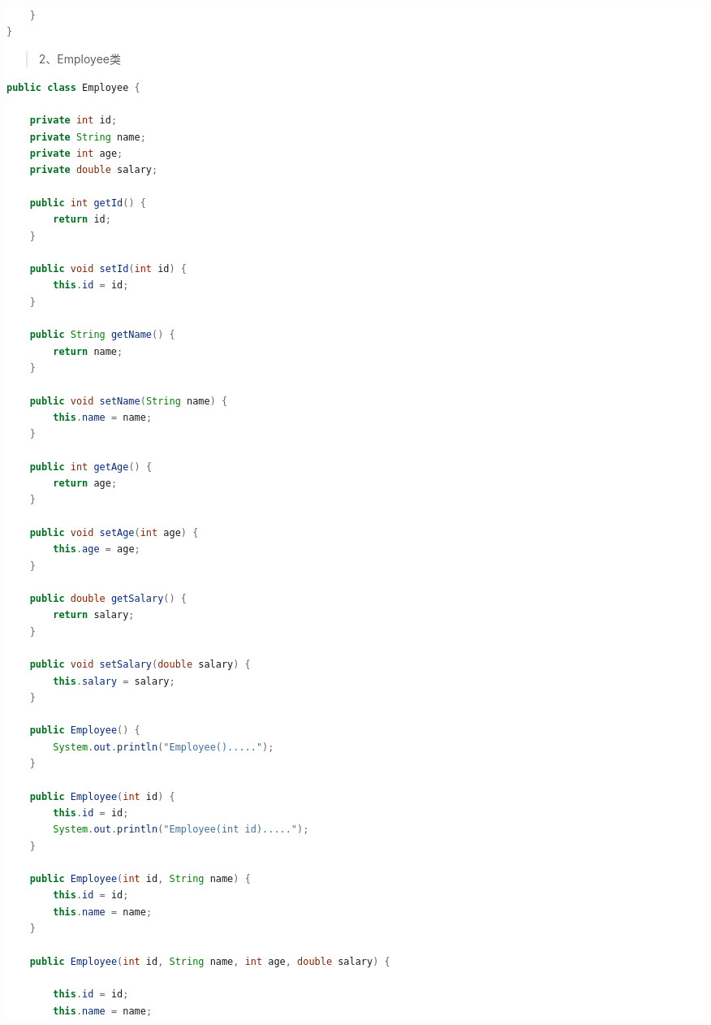 ```java
	}	
}
```

> 2、Employee类

```java
public class Employee {

	private int id;
	private String name;
	private int age;
	private double salary;

	public int getId() {
		return id;
	}

	public void setId(int id) {
		this.id = id;
	}

	public String getName() {
		return name;
	}

	public void setName(String name) {
		this.name = name;
	}

	public int getAge() {
		return age;
	}

	public void setAge(int age) {
		this.age = age;
	}

	public double getSalary() {
		return salary;
	}

	public void setSalary(double salary) {
		this.salary = salary;
	}

	public Employee() {
		System.out.println("Employee().....");
	}

	public Employee(int id) {
		this.id = id;
		System.out.println("Employee(int id).....");
	}

	public Employee(int id, String name) {
		this.id = id;
		this.name = name;
	}

	public Employee(int id, String name, int age, double salary) {

		this.id = id;
		this.name = name;
```